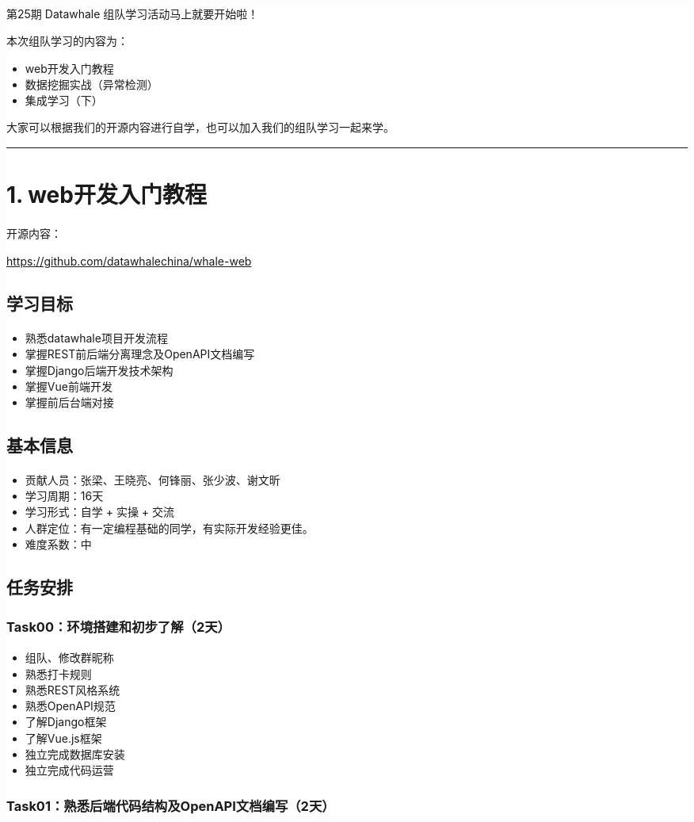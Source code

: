 ﻿


第25期 Datawhale 组队学习活动马上就要开始啦！

本次组队学习的内容为：

- web开发入门教程
- 数据挖掘实战（异常检测）
- 集成学习（下）


大家可以根据我们的开源内容进行自学，也可以加入我们的组队学习一起来学。


---
# 1. web开发入门教程

开源内容：

https://github.com/datawhalechina/whale-web


## 学习目标

- 熟悉datawhale项目开发流程
- 掌握REST前后端分离理念及OpenAPI文档编写
- 掌握Django后端开发技术架构
- 掌握Vue前端开发
- 掌握前后台端对接

## 基本信息
- 贡献人员：张梁、王晓亮、何锋丽、张少波、谢文昕
- 学习周期：16天
- 学习形式：自学 + 实操 + 交流
- 人群定位：有一定编程基础的同学，有实际开发经验更佳。
- 难度系数：中

## 任务安排

### Task00：环境搭建和初步了解（2天）

- 组队、修改群昵称
- 熟悉打卡规则
- 熟悉REST风格系统
- 熟悉OpenAPI规范
- 了解Django框架
- 了解Vue.js框架
- 独立完成数据库安装
- 独立完成代码运营

### Task01：熟悉后端代码结构及OpenAPI文档编写（2天）
